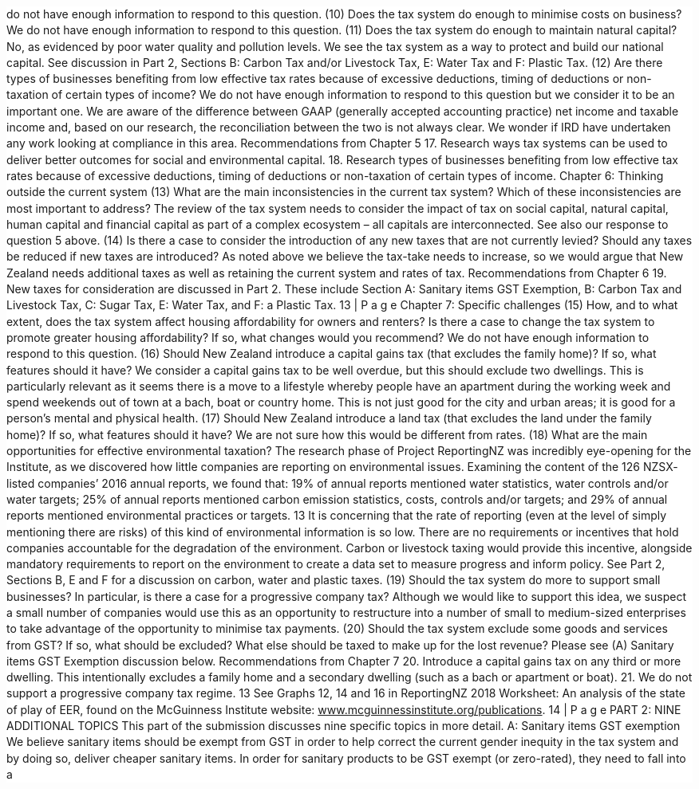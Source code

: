 do not have enough information to respond to this question. (10) Does the tax system do enough to minimise costs on business? We do not have enough information to respond to this question. (11) Does the tax system do enough to maintain natural capital? No, as evidenced by poor water quality and pollution levels. We see the tax system as a way to protect and build our national capital. See discussion in Part 2, Sections B: Carbon Tax and/or Livestock Tax, E: Water Tax and F: Plastic Tax. (12) Are there types of businesses benefiting from low effective tax rates because of excessive deductions, timing of deductions or non-taxation of certain types of income? We do not have enough information to respond to this question but we consider it to be an important one. We are aware of the difference between GAAP (generally accepted accounting practice) net income and taxable income and, based on our research, the reconciliation between the two is not always clear. We wonder if IRD have undertaken any work looking at compliance in this area. Recommendations from Chapter 5 17. Research ways tax systems can be used to deliver better outcomes for social and environmental capital. 18. Research types of businesses benefiting from low effective tax rates because of excessive deductions, timing of deductions or non-taxation of certain types of income. Chapter 6: Thinking outside the current system (13) What are the main inconsistencies in the current tax system? Which of these inconsistencies are most important to address? The review of the tax system needs to consider the impact of tax on social capital, natural capital, human capital and financial capital as part of a complex ecosystem – all capitals are interconnected. See also our response to question 5 above. (14) Is there a case to consider the introduction of any new taxes that are not currently levied? Should any taxes be reduced if new taxes are introduced? As noted above we believe the tax-take needs to increase, so we would argue that New Zealand needs additional taxes as well as retaining the current system and rates of tax. Recommendations from Chapter 6 19. New taxes for consideration are discussed in Part 2. These include Section A: Sanitary items GST Exemption, B: Carbon Tax and Livestock Tax, C: Sugar Tax, E: Water Tax, and F: a Plastic Tax. 13 | P a g e Chapter 7: Specific challenges (15) How, and to what extent, does the tax system affect housing affordability for owners and renters? Is there a case to change the tax system to promote greater housing affordability? If so, what changes would you recommend? We do not have enough information to respond to this question. (16) Should New Zealand introduce a capital gains tax (that excludes the family home)? If so, what features should it have? We consider a capital gains tax to be well overdue, but this should exclude two dwellings. This is particularly relevant as it seems there is a move to a lifestyle whereby people have an apartment during the working week and spend weekends out of town at a bach, boat or country home. This is not just good for the city and urban areas; it is good for a person’s mental and physical health. (17) Should New Zealand introduce a land tax (that excludes the land under the family home)? If so, what features should it have? We are not sure how this would be different from rates. (18) What are the main opportunities for effective environmental taxation? The research phase of Project ReportingNZ was incredibly eye-opening for the Institute, as we discovered how little companies are reporting on environmental issues. Examining the content of the 126 NZSX- listed companies’ 2016 annual reports, we found that: 19% of annual reports mentioned water statistics, water controls and/or water targets; 25% of annual reports mentioned carbon emission statistics, costs, controls and/or targets; and 29% of annual reports mentioned environmental practices or targets. 13 It is concerning that the rate of reporting (even at the level of simply mentioning there are risks) of this kind of environmental information is so low. There are no requirements or incentives that hold companies accountable for the degradation of the environment. Carbon or livestock taxing would provide this incentive, alongside mandatory requirements to report on the environment to create a data set to measure progress and inform policy. See Part 2, Sections B, E and F for a discussion on carbon, water and plastic taxes. (19) Should the tax system do more to support small businesses? In particular, is there a case for a progressive company tax? Although we would like to support this idea, we suspect a small number of companies would use this as an opportunity to restructure into a number of small to medium-sized enterprises to take advantage of the opportunity to minimise tax payments. (20) Should the tax system exclude some goods and services from GST? If so, what should be excluded? What else should be taxed to make up for the lost revenue? Please see (A) Sanitary items GST Exemption discussion below. Recommendations from Chapter 7 20. Introduce a capital gains tax on any third or more dwelling. This intentionally excludes a family home and a secondary dwelling (such as a bach or apartment or boat). 21. We do not support a progressive company tax regime. 13 See Graphs 12, 14 and 16 in ReportingNZ 2018 Worksheet: An analysis of the state of play of EER, found on the McGuinness Institute website: www.mcguinnessinstitute.org/publications. 14 | P a g e PART 2: NINE ADDITIONAL TOPICS This part of the submission discusses nine specific topics in more detail. A: Sanitary items GST exemption We believe sanitary items should be exempt from GST in order to help correct the current gender inequity in the tax system and by doing so, deliver cheaper sanitary items. In order for sanitary products to be GST exempt (or zero-rated), they need to fall into a